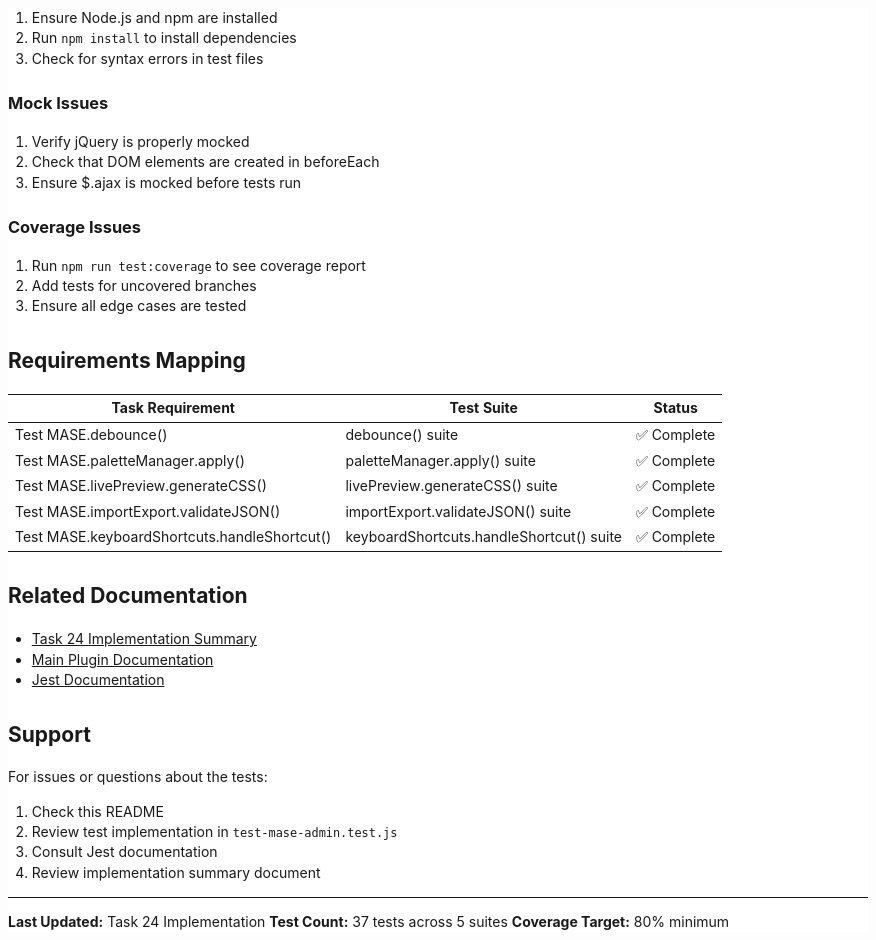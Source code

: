 1. Ensure Node.js and npm are installed
2. Run `npm install` to install dependencies
3. Check for syntax errors in test files

### Mock Issues

1. Verify jQuery is properly mocked
2. Check that DOM elements are created in beforeEach
3. Ensure $.ajax is mocked before tests run

### Coverage Issues

1. Run `npm run test:coverage` to see coverage report
2. Add tests for uncovered branches
3. Ensure all edge cases are tested

## Requirements Mapping

| Task Requirement | Test Suite | Status |
|-----------------|------------|--------|
| Test MASE.debounce() | debounce() suite | ✅ Complete |
| Test MASE.paletteManager.apply() | paletteManager.apply() suite | ✅ Complete |
| Test MASE.livePreview.generateCSS() | livePreview.generateCSS() suite | ✅ Complete |
| Test MASE.importExport.validateJSON() | importExport.validateJSON() suite | ✅ Complete |
| Test MASE.keyboardShortcuts.handleShortcut() | keyboardShortcuts.handleShortcut() suite | ✅ Complete |

## Related Documentation

- [Task 24 Implementation Summary](../TASK-24-IMPLEMENTATION-SUMMARY.md)
- [Main Plugin Documentation](../../README.md)
- [Jest Documentation](https://jestjs.io/docs/getting-started)

## Support

For issues or questions about the tests:
1. Check this README
2. Review test implementation in `test-mase-admin.test.js`
3. Consult Jest documentation
4. Review implementation summary document

---

**Last Updated:** Task 24 Implementation
**Test Count:** 37 tests across 5 suites
**Coverage Target:** 80% minimum
